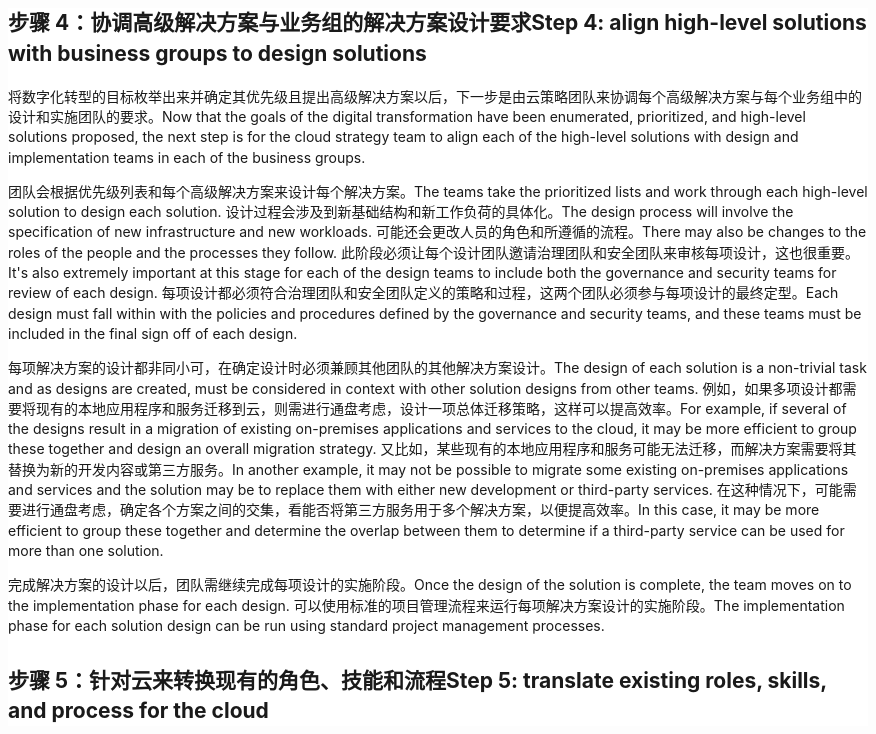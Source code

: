## <a name="step-4-align-high-level-solutions-with-business-groups-to-design-solutions"></a><span data-ttu-id="b1d9f-182">步骤 4：协调高级解决方案与业务组的解决方案设计要求</span><span class="sxs-lookup"><span data-stu-id="b1d9f-182">Step 4: align high-level solutions with business groups to design solutions</span></span> 

<span data-ttu-id="b1d9f-183">将数字化转型的目标枚举出来并确定其优先级且提出高级解决方案以后，下一步是由云策略团队来协调每个高级解决方案与每个业务组中的设计和实施团队的要求。</span><span class="sxs-lookup"><span data-stu-id="b1d9f-183">Now that the goals of the digital transformation have been enumerated, prioritized, and high-level solutions proposed, the next step is for the cloud strategy team to align each of the high-level solutions with design and implementation teams in each of the business groups.</span></span> 

<span data-ttu-id="b1d9f-184">团队会根据优先级列表和每个高级解决方案来设计每个解决方案。</span><span class="sxs-lookup"><span data-stu-id="b1d9f-184">The teams take the prioritized lists and work through each high-level solution to design each solution.</span></span> <span data-ttu-id="b1d9f-185">设计过程会涉及到新基础结构和新工作负荷的具体化。</span><span class="sxs-lookup"><span data-stu-id="b1d9f-185">The design process will involve the specification of new infrastructure and new workloads.</span></span> <span data-ttu-id="b1d9f-186">可能还会更改人员的角色和所遵循的流程。</span><span class="sxs-lookup"><span data-stu-id="b1d9f-186">There may also be changes to the roles of the people and the processes they follow.</span></span> <span data-ttu-id="b1d9f-187">此阶段必须让每个设计团队邀请治理团队和安全团队来审核每项设计，这也很重要。</span><span class="sxs-lookup"><span data-stu-id="b1d9f-187">It's also extremely important at this stage for each of the design teams to include both the governance and security teams for review of each design.</span></span> <span data-ttu-id="b1d9f-188">每项设计都必须符合治理团队和安全团队定义的策略和过程，这两个团队必须参与每项设计的最终定型。</span><span class="sxs-lookup"><span data-stu-id="b1d9f-188">Each design must fall within with the policies and procedures defined by the governance and security teams, and these teams must be included in the final sign off of each design.</span></span>

<span data-ttu-id="b1d9f-189">每项解决方案的设计都非同小可，在确定设计时必须兼顾其他团队的其他解决方案设计。</span><span class="sxs-lookup"><span data-stu-id="b1d9f-189">The design of each solution is a non-trivial task and as designs are created, must be considered in context with other solution designs from other teams.</span></span> <span data-ttu-id="b1d9f-190">例如，如果多项设计都需要将现有的本地应用程序和服务迁移到云，则需进行通盘考虑，设计一项总体迁移策略，这样可以提高效率。</span><span class="sxs-lookup"><span data-stu-id="b1d9f-190">For example, if several of the designs result in a migration of existing on-premises applications and services to the cloud, it may be more efficient to group these together and design an overall migration strategy.</span></span> <span data-ttu-id="b1d9f-191">又比如，某些现有的本地应用程序和服务可能无法迁移，而解决方案需要将其替换为新的开发内容或第三方服务。</span><span class="sxs-lookup"><span data-stu-id="b1d9f-191">In another example, it may not be possible to migrate some existing on-premises applications and services and the solution may be to replace them with either new development or third-party services.</span></span> <span data-ttu-id="b1d9f-192">在这种情况下，可能需要进行通盘考虑，确定各个方案之间的交集，看能否将第三方服务用于多个解决方案，以便提高效率。</span><span class="sxs-lookup"><span data-stu-id="b1d9f-192">In this case, it may be more efficient to group these together and determine the overlap between them to determine if a third-party service can be used for more than one solution.</span></span>

<span data-ttu-id="b1d9f-193">完成解决方案的设计以后，团队需继续完成每项设计的实施阶段。</span><span class="sxs-lookup"><span data-stu-id="b1d9f-193">Once the design of the solution is complete, the team moves on to the implementation phase for each design.</span></span> <span data-ttu-id="b1d9f-194">可以使用标准的项目管理流程来运行每项解决方案设计的实施阶段。</span><span class="sxs-lookup"><span data-stu-id="b1d9f-194">The implementation phase for each solution design can be run using standard project management processes.</span></span>

## <a name="step-5-translate-existing-roles-skills-and-process-for-the-cloud"></a><span data-ttu-id="b1d9f-195">步骤 5：针对云来转换现有的角色、技能和流程</span><span class="sxs-lookup"><span data-stu-id="b1d9f-195">Step 5: translate existing roles, skills, and process for the cloud</span></span>
